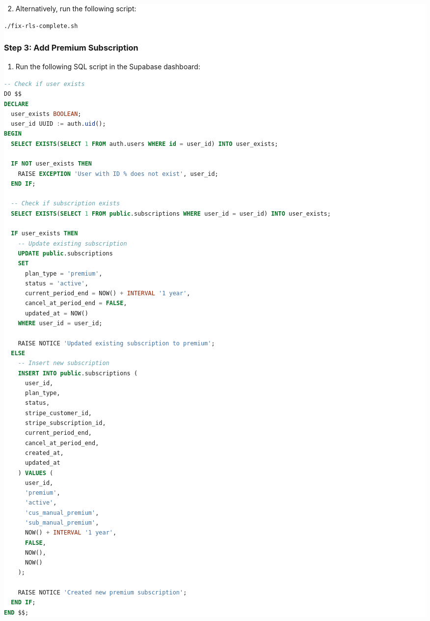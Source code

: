 2. Alternatively, run the following script:

```bash
./fix-rls-complete.sh
```

### Step 3: Add Premium Subscription

1. Run the following SQL script in the Supabase dashboard:

```sql
-- Check if user exists
DO $$
DECLARE
  user_exists BOOLEAN;
  user_id UUID := auth.uid();
BEGIN
  SELECT EXISTS(SELECT 1 FROM auth.users WHERE id = user_id) INTO user_exists;
  
  IF NOT user_exists THEN
    RAISE EXCEPTION 'User with ID % does not exist', user_id;
  END IF;
  
  -- Check if subscription exists
  SELECT EXISTS(SELECT 1 FROM public.subscriptions WHERE user_id = user_id) INTO user_exists;
  
  IF user_exists THEN
    -- Update existing subscription
    UPDATE public.subscriptions
    SET 
      plan_type = 'premium',
      status = 'active',
      current_period_end = NOW() + INTERVAL '1 year',
      cancel_at_period_end = FALSE,
      updated_at = NOW()
    WHERE user_id = user_id;
    
    RAISE NOTICE 'Updated existing subscription to premium';
  ELSE
    -- Insert new subscription
    INSERT INTO public.subscriptions (
      user_id,
      plan_type,
      status,
      stripe_customer_id,
      stripe_subscription_id,
      current_period_end,
      cancel_at_period_end,
      created_at,
      updated_at
    ) VALUES (
      user_id,
      'premium',
      'active',
      'cus_manual_premium',
      'sub_manual_premium',
      NOW() + INTERVAL '1 year',
      FALSE,
      NOW(),
      NOW()
    );
    
    RAISE NOTICE 'Created new premium subscription';
  END IF;
END $$;
```